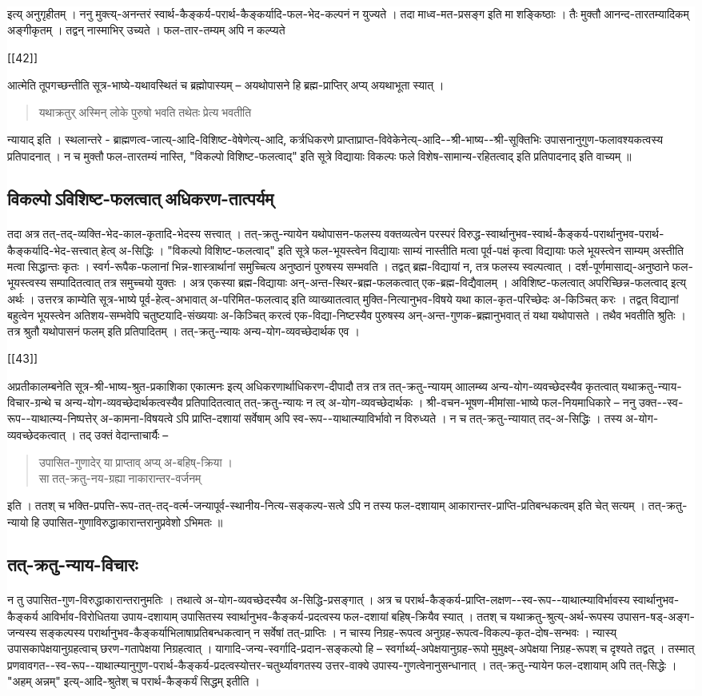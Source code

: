 इत्य् अनुगृहीतम् । ननु मुक्त्य्-अनन्तरं स्वार्थ-कैङ्कर्य-परार्थ-कैङ्कर्यादि-फल-भेद-कल्पनं न युज्यते । तदा माध्व-मत-प्रसङ्ग इति मा शङ्किष्ठाः । तैः मुक्तौ आनन्द-तारतम्यादिकम् अङ्गीकृतम् । तद्वन् नास्माभिर् उच्यते । फल-तार-तम्यम् अपि न कल्प्यते

[[42]]

आत्मेति तूपगच्छन्तीति सूत्र-भाष्ये-यथावस्थितं च ब्रह्मोपास्यम् – अयथोपासने हि ब्रह्म-प्राप्तिर् अप्य् अयथाभूता स्यात् ।

> यथाक्रतुर् अस्मिन् लोके पुरुषो भवति तथेतः प्रेत्य भवतीति

न्यायाद् इति । स्थलान्तरे - ब्राह्मणत्व-जात्य्-आदि-विशिष्ट-वेषेणेत्य्-आदि, कर्त्रधिकरणे प्राप्ताप्राप्त-विवेकेनेत्य्-आदि--श्री-भाष्य--श्री-सूक्तिभिः उपासनानुगुण-फलावश्यकत्वस्य प्रतिपादनात् । न च मुक्तौ फल-तारतम्यं नास्ति, "विकल्पो विशिष्ट-फलत्वाद्" इति सूत्रे विद्यायाः विकल्पः फले विशेष-सामान्य-रहितत्वाद् इति प्रतिपादनाद् इति वाच्यम् ॥

## विकल्पो ऽविशिष्ट-फलत्वात् अधिकरण-तात्पर्यम्

तदा अत्र तत्-तद्-व्यक्ति-भेद-काल-कृतादि-भेदस्य सत्त्वात् । तत्-क्रतु-न्यायेन यथोपासन-फलस्य वक्तव्यत्वेन परस्परं विरुद्ध-स्वार्थानुभव-स्वार्थ-कैङ्कर्य-परार्थानुभव-परार्थ-कैङ्कर्यादि-भेद-सत्त्वात् हेत्व् अ-सिद्धिः । "विकल्पो विशिष्ट-फलत्वाद्" इति सूत्रे फल-भूयस्त्वेन विद्यायाः साम्यं नास्तीति मत्वा पूर्व-पक्षं कृत्वा विद्यायाः फले भूयस्त्वेन साम्यम् अस्तीति मत्वा सिद्धान्तः कृतः । स्वर्ग-रूपैक-फलानां भिन्न-शास्त्रार्थानां समुच्चित्य अनुष्ठानं पुरुषस्य सम्भवति । तद्वत् ब्रह्म-विद्यायां न, तत्र फलस्य स्वल्पत्वात् । दर्श-पूर्णमासाद्य्-अनुष्ठाने फल-भूयस्त्वस्य सम्पादितत्वात् तत्र समुच्चयो युक्तः । अत्र एकस्या ब्रह्म-विद्यायाः अन्-अन्त-स्थिर-ब्रह्म-फलकत्वात् एक-ब्रह्म-विद्यैवालम् । अविशिष्ट-फलत्वात् अपरिच्छिन्न-फलत्वाद् इत्य् अर्थः । उत्तरत्र काम्येति सूत्र-भाष्ये पूर्व-हेत्व्-अभावात् अ-परिमित-फलत्वाद् इति व्याख्यातत्वात् मुक्ति-नित्यानुभव-विषये यथा काल-कृत-परिच्छेदः अ-किञ्चित् करः । तद्वत् विद्यानां बहुत्वेन भूयस्त्वेन अतिशय-सम्भवेपि चतुष्टयादि-संख्ययाः अ-किञ्चित् करत्वं एक-विद्या-निष्टस्यैव पुरुषस्य अन्-अन्त-गुणक-ब्रह्मानुभवात् तं यथा यथोपासते । तथैव भवतीति श्रुतिः । तत्र श्रुतौ यथोपासनं फलम् इति प्रतिपादितम् । तत्-क्रतु-न्यायः अन्य-योग-व्यवच्छेदार्थक एव । 

[[43]]

अप्रतीकालम्बनेति सूत्र-श्री-भाष्य-श्रुत-प्रकाशिका एकात्मनः इत्य् अधिकरणार्थाधिकरण-दीपादौ तत्र तत्र तत्-क्रतु-न्यायम् आालम्ब्य अन्य-योग-व्यवच्छेदस्यैव कृतत्वात् यथाक्रतु-न्याय-विचार-ग्रन्थे च अन्य-योग-व्यवच्छेदार्थकत्वस्यैव प्रतिपादितत्वात् तत्-क्रतु-न्यायः न त्व् अ-योग-व्यवच्छेदार्थकः । श्री-वचन-भूषण-मीमांसा-भाष्ये फल-नियमाधिकारे – ननु उक्त--स्व-रूप--याथात्म्य-निष्पत्तेर् अ-कामना-विषयत्वे ऽपि प्राप्ति-दशायां सर्वेषाम् अपि स्व-रूप--याथात्म्याविर्भावो न विरुध्यते । न च तत्-क्रतु-न्यायात् तद्-अ-सिद्धिः । तस्य अ-योग-व्यवच्छेदकत्वात् । तद् उक्तं वेदान्ताचार्यैः –

> उपासित-गुणादेर् या प्राप्ताव् अप्य् अ-बहिष्-क्रिया ।  
सा तत्-क्रतु-नय-ग्रह्या नाकारान्तर-वर्जनम् 

इति । ततश् च भक्ति-प्रपत्ति-रूप-तत्-तद्-वर्त्म-जन्यापूर्व-स्थानीय-नित्य-सङ्कल्प-सत्वे ऽपि न तस्य फल-दशायाम् आकारान्तर-प्राप्ति-प्रतिबन्धकत्वम् इति चेत् सत्यम् । तत्-क्रतु-न्यायो हि उपासित-गुणाविरुद्धाकारान्तरानुप्रवेशो ऽभिमतः ॥

## तत्-क्रतु-न्याय-विचारः

न तु उपासित-गुण-विरुद्धाकारान्तरानुमतिः । तथात्वे अ-योग-व्यवच्छेदस्यैव अ-सिद्धि-प्रसङ्गात् । अत्र च परार्थ-कैङ्कर्य-प्राप्ति-लक्षण--स्व-रूप--याथात्म्याविर्भावस्य स्वार्थानुभव-कैङ्कर्य आविर्भाव-विरोधितया उपाय-दशायाम् उपासितस्य स्वार्थानुभव-कैङ्कर्य-प्रदत्वस्य फल-दशायां बहिष्-क्रियैव स्यात् । ततश् च यथाक्रतु-श्रुत्य्-अर्थ-रूपस्य उपासन-षड्-अङ्ग-जन्यस्य सङ्कल्पस्य परार्थानुभव-कैङ्कर्याभिलाषाप्रतिबन्धकत्वान् न सर्वेषां तत्-प्राप्तिः । न चास्य निग्रह-रूपत्व अनुग्रह-रूपत्व-विकल्प-कृत-दोष-सन्भवः । न्यास्य् उपासकापेक्षयानुग्रहत्वाच् छरण-गतापेक्षया निग्रहत्वात् । यागादि-जन्य-स्वर्गादि-प्रदान-सङ्कल्पो हि – स्वर्गार्थ्य्-अपेक्षयानुग्रह-रूपो मुमुक्ष्व्-अपेक्षया निग्रह-रूपश् च दृश्यते तद्वत् । तस्मात् प्रणवावगत--स्व-रूप--याथात्म्यानुगुण-परार्थ-कैङ्कर्य-प्रदत्वस्योत्तर-चतुर्थ्यावगतस्य उत्तर-वाक्ये उपास्य-गुणत्वेनानुसन्धानात् । तत्-क्रतु-न्यायेन फल-दशायाम् अपि तत्-सिद्धेः । "अहम् अन्नम्" इत्य्-आदि-श्रुतेश् च परार्थ-कैङ्कर्यं सिद्धम् इतीति ।
